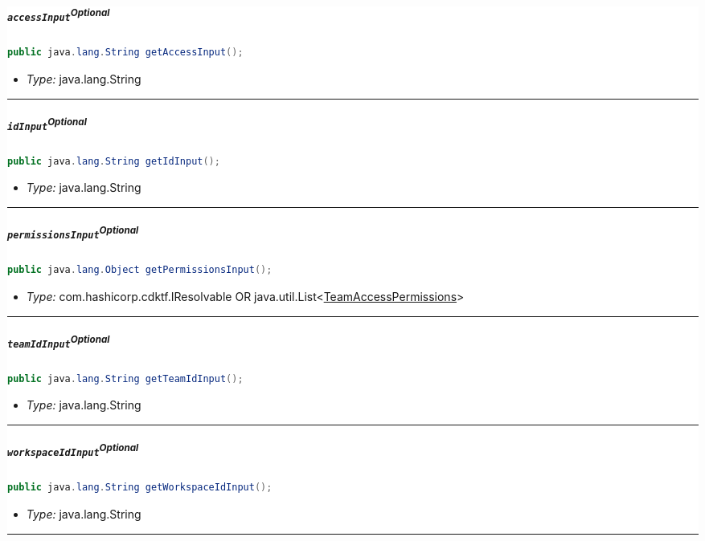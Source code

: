 
##### `accessInput`<sup>Optional</sup> <a name="accessInput" id="@cdktf/provider-tfe.teamAccess.TeamAccess.property.accessInput"></a>

```java
public java.lang.String getAccessInput();
```

- *Type:* java.lang.String

---

##### `idInput`<sup>Optional</sup> <a name="idInput" id="@cdktf/provider-tfe.teamAccess.TeamAccess.property.idInput"></a>

```java
public java.lang.String getIdInput();
```

- *Type:* java.lang.String

---

##### `permissionsInput`<sup>Optional</sup> <a name="permissionsInput" id="@cdktf/provider-tfe.teamAccess.TeamAccess.property.permissionsInput"></a>

```java
public java.lang.Object getPermissionsInput();
```

- *Type:* com.hashicorp.cdktf.IResolvable OR java.util.List<<a href="#@cdktf/provider-tfe.teamAccess.TeamAccessPermissions">TeamAccessPermissions</a>>

---

##### `teamIdInput`<sup>Optional</sup> <a name="teamIdInput" id="@cdktf/provider-tfe.teamAccess.TeamAccess.property.teamIdInput"></a>

```java
public java.lang.String getTeamIdInput();
```

- *Type:* java.lang.String

---

##### `workspaceIdInput`<sup>Optional</sup> <a name="workspaceIdInput" id="@cdktf/provider-tfe.teamAccess.TeamAccess.property.workspaceIdInput"></a>

```java
public java.lang.String getWorkspaceIdInput();
```

- *Type:* java.lang.String

---